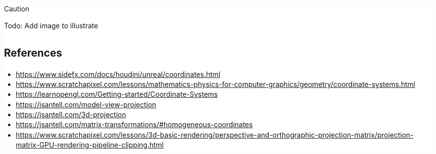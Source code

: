 > [!CAUTION]
> Todo: Add image to illustrate

## References

- https://www.sidefx.com/docs/houdini/unreal/coordinates.html
- https://www.scratchapixel.com/lessons/mathematics-physics-for-computer-graphics/geometry/coordinate-systems.html
- https://learnopengl.com/Getting-started/Coordinate-Systems
- https://jsantell.com/model-view-projection
- https://jsantell.com/3d-projection
- https://jsantell.com/matrix-transformations/#homogeneous-coordinates
- https://www.scratchapixel.com/lessons/3d-basic-rendering/perspective-and-orthographic-projection-matrix/projection-matrix-GPU-rendering-pipeline-clipping.html